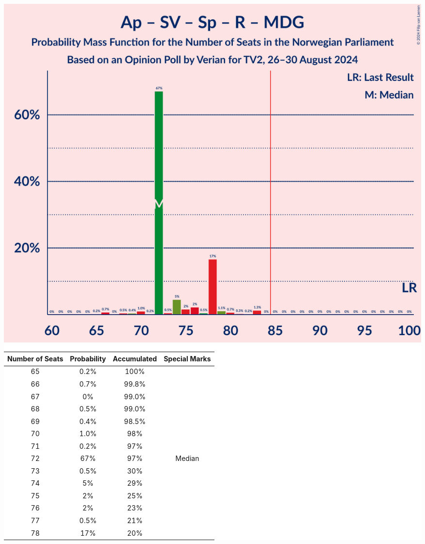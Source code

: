 ![Graph with seats probability mass function not yet produced](2024-08-30-Verian-coalitions-seats-pmf-ap–sv–sp–r–mdg.png "Seats Probability Mass Function")

| Number of Seats | Probability | Accumulated | Special Marks |
|:---------------:|:-----------:|:-----------:|:-------------:|
| 65 | 0.2% | 100% |  |
| 66 | 0.7% | 99.8% |  |
| 67 | 0% | 99.0% |  |
| 68 | 0.5% | 99.0% |  |
| 69 | 0.4% | 98.5% |  |
| 70 | 1.0% | 98% |  |
| 71 | 0.2% | 97% |  |
| 72 | 67% | 97% | Median |
| 73 | 0.5% | 30% |  |
| 74 | 5% | 29% |  |
| 75 | 2% | 25% |  |
| 76 | 2% | 23% |  |
| 77 | 0.5% | 21% |  |
| 78 | 17% | 20% |  |